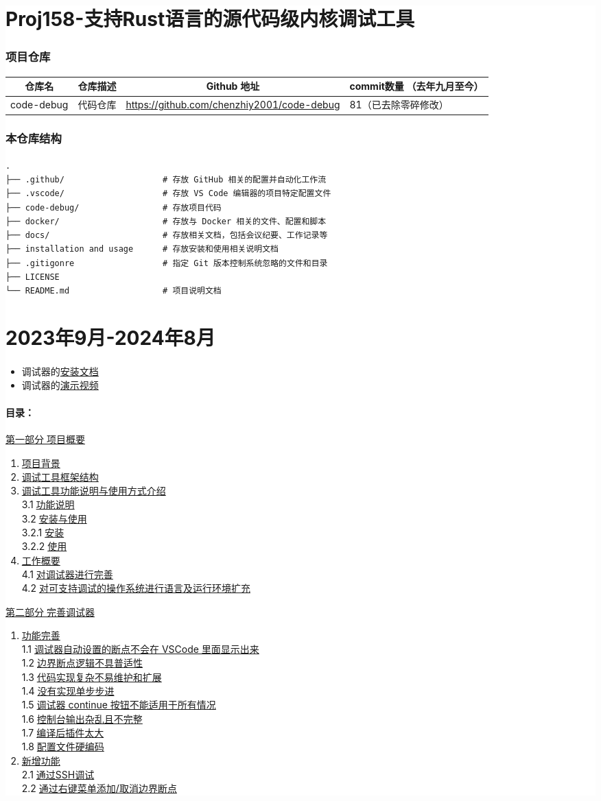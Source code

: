 # Proj158-支持Rust语言的源代码级内核调试工具

### 项目仓库

| 仓库名                    | 仓库描述                                                     | Github 地址                                                 | commit数量  （去年九月至今）                                  |
| ------------------------- | ------------------------------------------------------------ | ----------------------------------------------------------- | ------------------------------------------------------------ |
| code-debug                | 代码仓库                                                       | <https://github.com/chenzhiy2001/code-debug>                | 81（已去除零碎修改）                                                          |

### 本仓库结构

```
.
├── .github/                    # 存放 GitHub 相关的配置并自动化工作流
├── .vscode/                    # 存放 VS Code 编辑器的项目特定配置文件
├── code-debug/                 # 存放项目代码
├── docker/                     # 存放与 Docker 相关的文件、配置和脚本
├── docs/                       # 存放相关文档，包括会议纪要、工作记录等
├── installation and usage      # 存放安装和使用相关说明文档
├── .gitigonre                  # 指定 Git 版本控制系统忽略的文件和目录
├── LICENSE                     
└── README.md                   # 项目说明文档

```

# 2023年9月-2024年8月
- 调试器的[安装文档](https://gitlab.eduxiji.net/T202410011992734/project2210132-235708/-/blob/master/installation%20and%20usage/%E5%AE%89%E8%A3%85%E8%AF%B4%E6%98%8E%E6%96%87%E6%A1%A3.md)    
- 调试器的[演示视频](https://gitlab.eduxiji.net/T202410011992734/project2210132-235708/-/blob/master/docs/%E6%BC%94%E7%A4%BA%E8%A7%86%E9%A2%91.mp4) 

#### 目录：
[第一部分 项目概要](#概要)  
1. [项目背景](#概要1)  
2. [调试工具框架结构](#概要2)  
3. [调试工具功能说明与使用方式介绍](#概要3)  
3.1 [功能说明](#概要3.1)  
3.2 [安装与使用](#概要3.2)  
3.2.1 [安装](#概要3.2.1)  
3.2.2 [使用](#概要3.2.2)  
4. [工作概要](#概要4)  
4.1 [对调试器进行完善](#概要4.1)  
4.2 [对可支持调试的操作系统进行语言及运行环境扩充](#概要4.2)
   
[第二部分 完善调试器](#完善调试器)  
1. [功能完善](#完善)    
1.1 [调试器自动设置的断点不会在 VSCode 里面显示出来](#完善1)  
1.2 [边界断点逻辑不具普适性](#完善2)  
1.3 [代码实现复杂不易维护和扩展](#完善3)    
1.4 [没有实现单步步进](#完善4)    
1.5 [调试器 continue 按钮不能适用于所有情况](#完善5)  
1.6 [控制台输出杂乱且不完整](#完善6)  
1.7 [编译后插件太大](#完善7)  
1.8 [配置文件硬编码](#完善8)  
2. [新增功能](#新增功能4)    
2.1 [通过SSH调试](#新1)  
2.2 [通过右键菜单添加/取消边界断点](#新2)  
